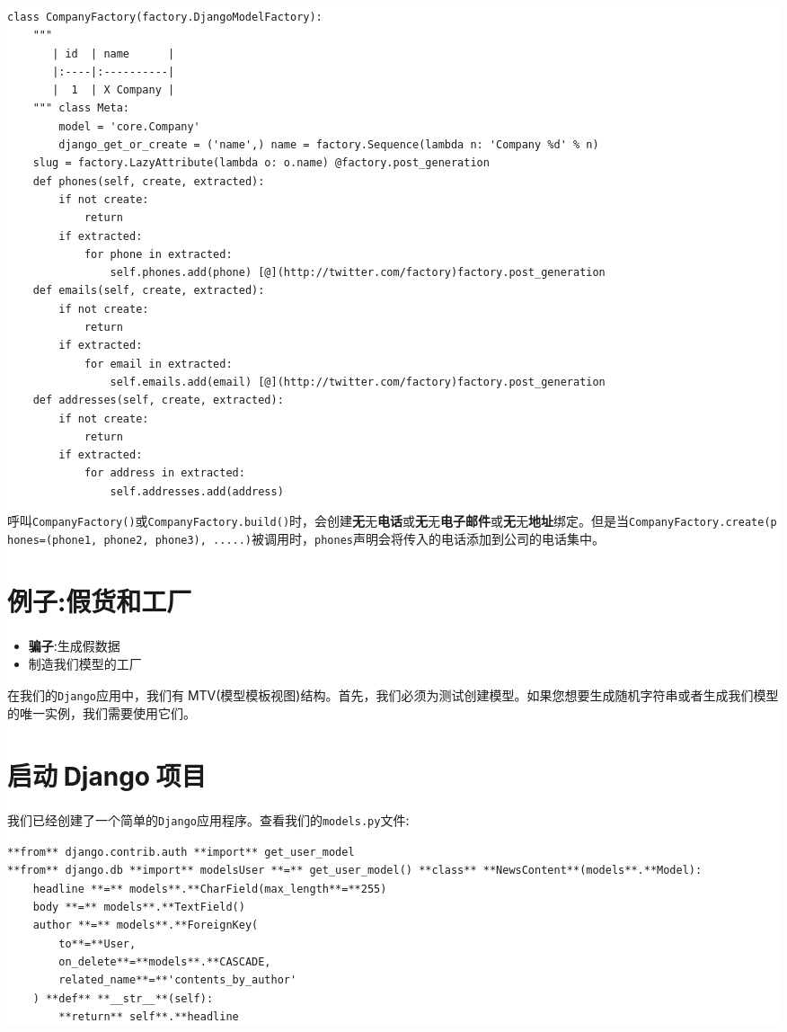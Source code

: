 ```
class CompanyFactory(factory.DjangoModelFactory):
    """
       | id  | name      |
       |:----|:----------|
       |  1  | X Company |
    """ class Meta:
        model = 'core.Company'
        django_get_or_create = ('name',) name = factory.Sequence(lambda n: 'Company %d' % n)
    slug = factory.LazyAttribute(lambda o: o.name) @factory.post_generation
    def phones(self, create, extracted):
        if not create:
            return
        if extracted:
            for phone in extracted:
                self.phones.add(phone) [@](http://twitter.com/factory)factory.post_generation
    def emails(self, create, extracted):
        if not create:
            return
        if extracted:
            for email in extracted:
                self.emails.add(email) [@](http://twitter.com/factory)factory.post_generation
    def addresses(self, create, extracted):
        if not create:
            return
        if extracted:
            for address in extracted:
                self.addresses.add(address)
```

呼叫`CompanyFactory()`或`CompanyFactory.build()`时，会创建**无**无**电话**或**无**无**电子邮件**或**无**无**地址**绑定。但是当`CompanyFactory.create(phones=(phone1, phone2, phone3), .....)`被调用时，`phones`声明会将传入的电话添加到公司的电话集中。

# 例子:假货和工厂

*   **骗子**:生成假数据
*   制造我们模型的工厂

在我们的`Django`应用中，我们有 MTV(模型模板视图)结构。首先，我们必须为测试创建模型。如果您想要生成随机字符串或者生成我们模型的唯一实例，我们需要使用它们。

# 启动 Django 项目

我们已经创建了一个简单的`Django`应用程序。查看我们的`models.py`文件:

```
**from** django.contrib.auth **import** get_user_model
**from** django.db **import** modelsUser **=** get_user_model() **class** **NewsContent**(models**.**Model):
    headline **=** models**.**CharField(max_length**=**255)
    body **=** models**.**TextField()
    author **=** models**.**ForeignKey(
        to**=**User,
        on_delete**=**models**.**CASCADE,
        related_name**=**'contents_by_author'
    ) **def** **__str__**(self):
        **return** self**.**headline
```
